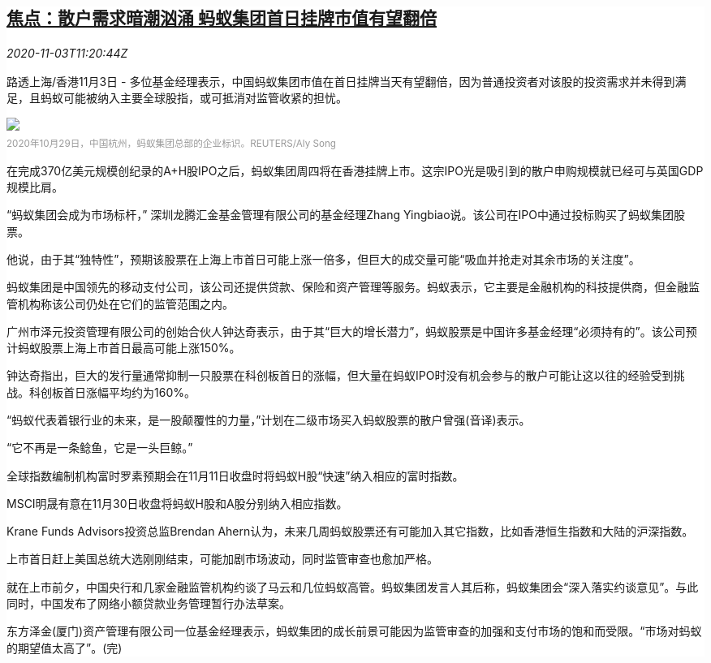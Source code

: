 
[焦点：散户需求暗潮汹涌 蚂蚁集团首日挂牌市值有望翻倍](https://cn.reuters.com/article/ant-debut-preview-1103-tues-idCNKBS27J19Z)
------

<div><i>2020-11-03T11:20:44Z</i></div><p>路透上海/香港11月3日 - 多位基金经理表示，中国蚂蚁集团市值在首日挂牌当天有望翻倍，因为普通投资者对该股的投资需求并未得到满足，且蚂蚁可能被纳入主要全球股指，或可抵消对监管收紧的担忧。</p><img src="https://static.reuters.com/resources/r/?m=02&d=20201103&t=2&i=1539788422&r=LYNXMPEGA20QP" width="100%"><div><small style="color: #999;">2020年10月29日，中国杭州，蚂蚁集团总部的企业标识。REUTERS/Aly Song</small></div><p>在完成370亿美元规模创纪录的A+H股IPO之后，蚂蚁集团周四将在香港挂牌上市。这宗IPO光是吸引到的散户申购规模就已经可与英国GDP规模比肩。</p><p>“蚂蚁集团会成为市场标杆，” 深圳龙腾汇金基金管理有限公司的基金经理Zhang Yingbiao说。该公司在IPO中通过投标购买了蚂蚁集团股票。</p><p>他说，由于其“独特性”，预期该股票在上海上市首日可能上涨一倍多，但巨大的成交量可能“吸血并抢走对其余市场的关注度”。</p><p>蚂蚁集团是中国领先的移动支付公司，该公司还提供贷款、保险和资产管理等服务。蚂蚁表示，它主要是金融机构的科技提供商，但金融监管机构称该公司仍处在它们的监管范围之内。</p><p>广州市泽元投资管理有限公司的创始合伙人钟达奇表示，由于其“巨大的增长潜力”，蚂蚁股票是中国许多基金经理“必须持有的”。该公司预计蚂蚁股票上海上市首日最高可能上涨150%。</p><p>钟达奇指出，巨大的发行量通常抑制一只股票在科创板首日的涨幅，但大量在蚂蚁IPO时没有机会参与的散户可能让这以往的经验受到挑战。科创板首日涨幅平均约为160%。</p><p>“蚂蚁代表着银行业的未来，是一股颠覆性的力量，”计划在二级市场买入蚂蚁股票的散户曾强(音译)表示。</p><p>“它不再是一条鲶鱼，它是一头巨鲸。”</p><p>全球指数编制机构富时罗素预期会在11月11日收盘时将蚂蚁H股“快速”纳入相应的富时指数。</p><p>MSCI明晟有意在11月30日收盘将蚂蚁H股和A股分别纳入相应指数。</p><p>Krane Funds Advisors投资总监Brendan Ahern认为，未来几周蚂蚁股票还有可能加入其它指数，比如香港恒生指数和大陆的沪深指数。</p><p>上市首日赶上美国总统大选刚刚结束，可能加剧市场波动，同时监管审查也愈加严格。</p><p>就在上市前夕，中国央行和几家金融监管机构约谈了马云和几位蚂蚁高管。蚂蚁集团发言人其后称，蚂蚁集团会“深入落实约谈意见”。与此同时，中国发布了网络小额贷款业务管理暂行办法草案。</p><p>东方泽金(厦门)资产管理有限公司一位基金经理表示，蚂蚁集团的成长前景可能因为监管审查的加强和支付市场的饱和而受限。“市场对蚂蚁的期望值太高了”。(完)</p>
